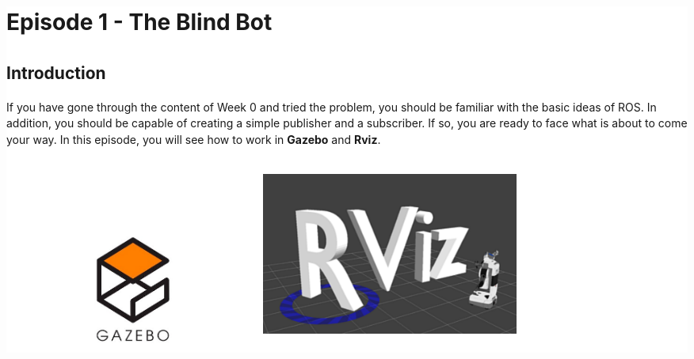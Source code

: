 # Episode 1 - The Blind Bot

## Introduction

If you have gone through the content of Week 0 and tried the problem, you should be familiar with the basic ideas of ROS. In addition, you should be capable of creating a simple publisher and a subscriber. If so, you are ready to face what is about to come your way. In this episode, you will see how to work in **Gazebo** and **Rviz**. 


<img src="W1_Images/Gazebo.jpg" width=320 height=150> <img src="W1_Images/Rviz.png" width=320 height=240>

